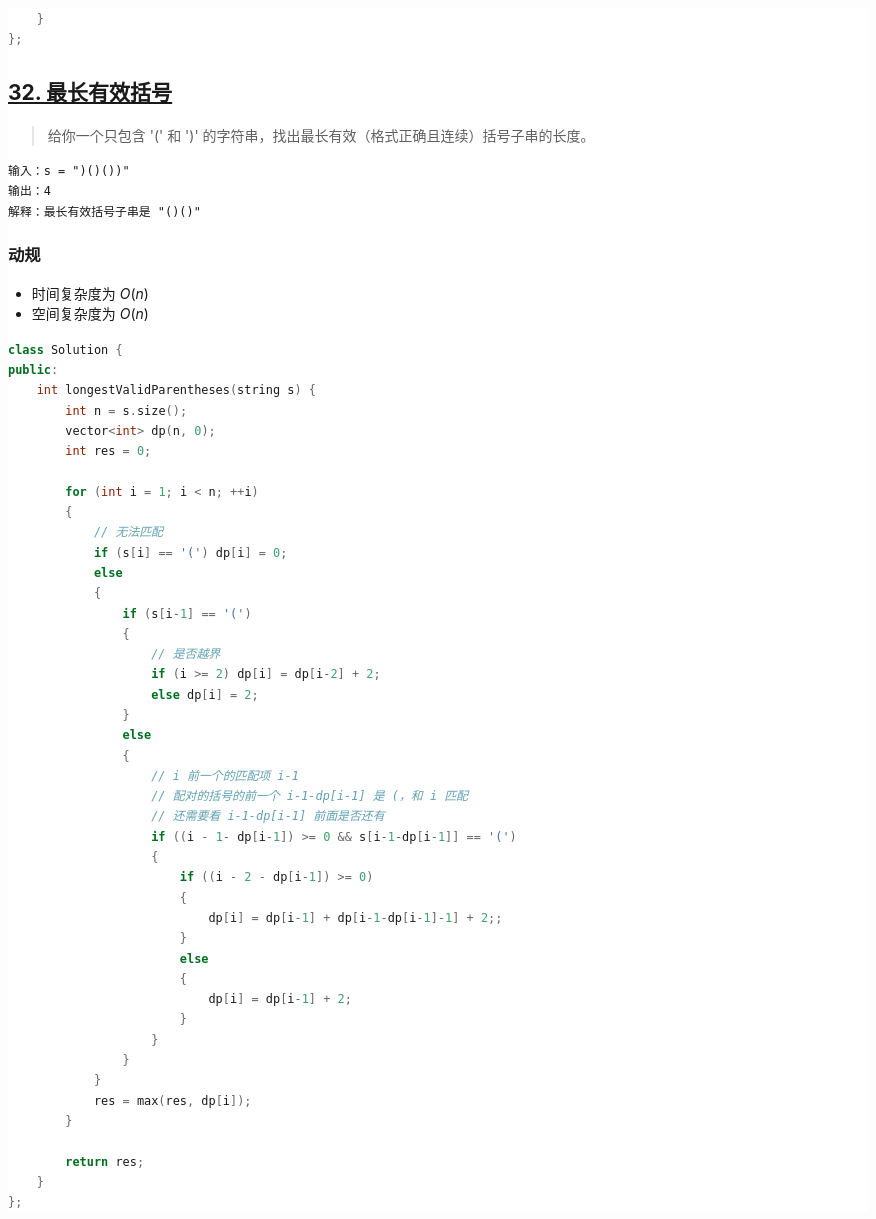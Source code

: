 ```C++
    }
};
```

## [32. 最长有效括号](https://leetcode.cn/problems/longest-valid-parentheses/description/)

> 给你一个只包含 '(' 和 ')' 的字符串，找出最长有效（格式正确且连续）括号子串的长度。

```
输入：s = ")()())"
输出：4
解释：最长有效括号子串是 "()()"
```

### 动规

- 时间复杂度为 $O(n)$
- 空间复杂度为 $O(n)$

```C++
class Solution {
public:
    int longestValidParentheses(string s) {
        int n = s.size();
        vector<int> dp(n, 0);
        int res = 0;

        for (int i = 1; i < n; ++i)
        {
            // 无法匹配
            if (s[i] == '(') dp[i] = 0;
            else
            {
                if (s[i-1] == '(')
                {
                    // 是否越界
                    if (i >= 2) dp[i] = dp[i-2] + 2;
                    else dp[i] = 2;
                }
                else
                {
                    // i 前一个的匹配项 i-1
                    // 配对的括号的前一个 i-1-dp[i-1] 是 (，和 i 匹配
                    // 还需要看 i-1-dp[i-1] 前面是否还有
                    if ((i - 1- dp[i-1]) >= 0 && s[i-1-dp[i-1]] == '(')
                    {
                        if ((i - 2 - dp[i-1]) >= 0)
                        {
                            dp[i] = dp[i-1] + dp[i-1-dp[i-1]-1] + 2;;
                        }
                        else
                        {
                            dp[i] = dp[i-1] + 2;
                        }
                    }
                }
            }
            res = max(res, dp[i]);
        }

        return res;
    }
};
```